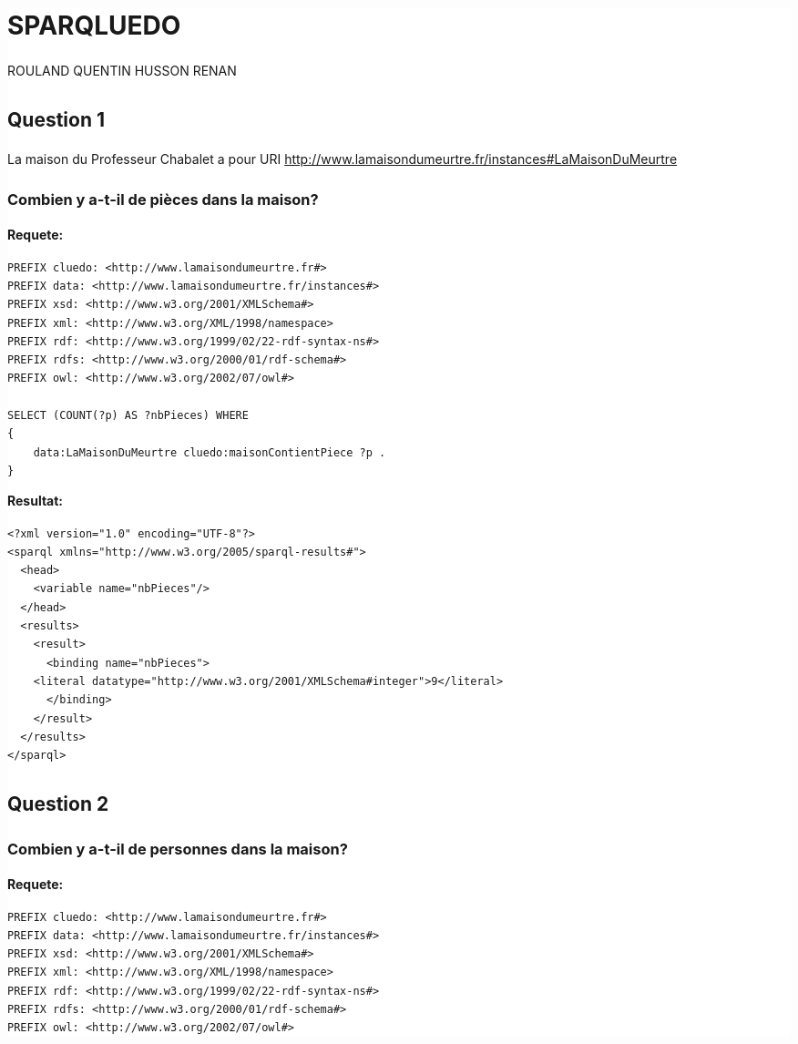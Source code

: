 # SPARQLUEDO

ROULAND QUENTIN
HUSSON RENAN

## Question 1

La maison du Professeur Chabalet a pour URI http://www.lamaisondumeurtre.fr/instances#LaMaisonDuMeurtre

### Combien y a-t-il de pièces dans la maison?

 **Requete:**
 
    PREFIX cluedo: <http://www.lamaisondumeurtre.fr#>
    PREFIX data: <http://www.lamaisondumeurtre.fr/instances#>
    PREFIX xsd: <http://www.w3.org/2001/XMLSchema#>
    PREFIX xml: <http://www.w3.org/XML/1998/namespace>
    PREFIX rdf: <http://www.w3.org/1999/02/22-rdf-syntax-ns#>
    PREFIX rdfs: <http://www.w3.org/2000/01/rdf-schema#>
    PREFIX owl: <http://www.w3.org/2002/07/owl#>
    
    SELECT (COUNT(?p) AS ?nbPieces) WHERE
    {
        data:LaMaisonDuMeurtre cluedo:maisonContientPiece ?p .
    }
    
**Resultat:**

	<?xml version="1.0" encoding="UTF-8"?>
	<sparql xmlns="http://www.w3.org/2005/sparql-results#">
	  <head>
	    <variable name="nbPieces"/>
	  </head>
	  <results>
	    <result>
	      <binding name="nbPieces">
		<literal datatype="http://www.w3.org/2001/XMLSchema#integer">9</literal>
	      </binding>
	    </result>
	  </results>
	</sparql>

## Question 2

### Combien y a-t-il de personnes dans la maison? 

**Requete:**
 
	PREFIX cluedo: <http://www.lamaisondumeurtre.fr#>
	PREFIX data: <http://www.lamaisondumeurtre.fr/instances#>
	PREFIX xsd: <http://www.w3.org/2001/XMLSchema#>
	PREFIX xml: <http://www.w3.org/XML/1998/namespace>
	PREFIX rdf: <http://www.w3.org/1999/02/22-rdf-syntax-ns#>
	PREFIX rdfs: <http://www.w3.org/2000/01/rdf-schema#>
	PREFIX owl: <http://www.w3.org/2002/07/owl#>
